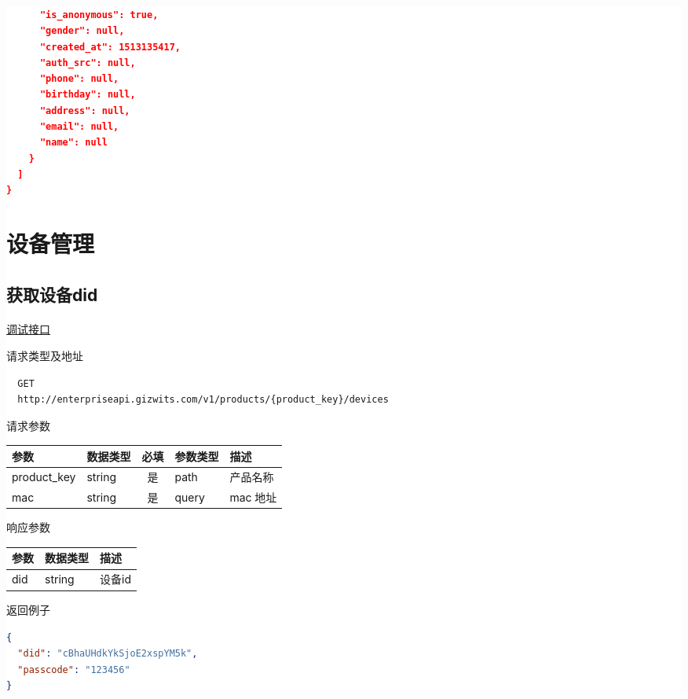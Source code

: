 ```json
      "is_anonymous": true,
      "gender": null,
      "created_at": 1513135417,
      "auth_src": null,
      "phone": null,
      "birthday": null,
      "address": null,
      "email": null,
      "name": null
    }
  ]
}
```





# 设备管理
## 获取设备did

[调试接口](http://swagger.gizwits.com/doc/index/debug_enterprise#!/设备管理/get_v1_products_product_key_devices)


请求类型及地址

      GET
      http://enterpriseapi.gizwits.com/v1/products/{product_key}/devices


请求参数

| 参数        | 数据类型 | 必填 | 参数类型 | 描述     |
|:----------- |:-------- |:----:|:-------- |:-------- |
| product_key | string   |  是  | path     | 产品名称 |
| mac         | string   |  是  | query    | mac 地址 |



响应参数

| 参数       | 数据类型    | 描述                      |
|:---------- |:------- |:------------------------- |
| did      | string |     设备id              |



返回例子
```json
{
  "did": "cBhaUHdkYkSjoE2xspYM5k",
  "passcode": "123456"
}
```
